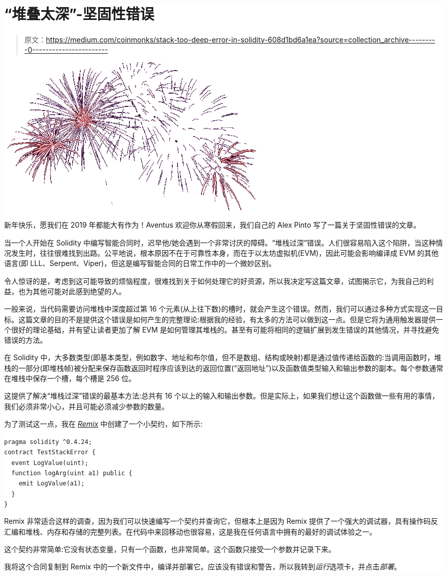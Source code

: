 # “堆叠太深”-坚固性错误

> 原文：<https://medium.com/coinmonks/stack-too-deep-error-in-solidity-608d1bd6a1ea?source=collection_archive---------0----------------------->

![](img/3b8b0b6cfd7b33ca70ce6c3004687224.png)

新年快乐，愿我们在 2019 年都能大有作为！Aventus 欢迎你从寒假回来，我们自己的 Alex Pinto 写了一篇关于坚固性错误的文章。

当一个人开始在 Solidity 中编写智能合同时，迟早他/她会遇到一个非常讨厌的障碍。“堆栈过深”错误。人们很容易陷入这个陷阱，当这种情况发生时，往往很难找到出路。公平地说，根本原因不在于可靠性本身，而在于以太坊虚拟机(EVM)，因此可能会影响编译成 EVM 的其他语言(即 LLL、Serpent、Viper)，但这是编写智能合同的日常工作中的一个微妙区别。

令人惊讶的是，考虑到这可能导致的烦恼程度，很难找到关于如何处理它的好资源，所以我决定写这篇文章，试图揭示它，为我自己的利益，也为其他可能对此感到绝望的人。

一般来说，当代码需要访问堆栈中深度超过第 16 个元素(从上往下数)的槽时，就会产生这个错误。然而，我们可以通过多种方式实现这一目标。这篇文章的目的不是提供这个错误是如何产生的完整理论:根据我的经验，有太多的方法可以做到这一点。但是它将为通用触发器提供一个很好的理论基础，并有望让读者更加了解 EVM 是如何管理其堆栈的。甚至有可能将相同的逻辑扩展到发生错误的其他情况，并寻找避免错误的方法。

在 Solidity 中，大多数类型(即基本类型，例如数字、地址和布尔值，但不是数组、结构或映射)都是通过值传递给函数的:当调用函数时，堆栈的一部分(即堆栈帧)被分配来保存函数返回时程序应该到达的返回位置(“返回地址”)以及函数值类型输入和输出参数的副本。每个参数通常在堆栈中保存一个槽，每个槽是 256 位。

这提供了解决“堆栈过深”错误的最基本方法:总共有 16 个以上的输入和输出参数。但是实际上，如果我们想让这个函数做一些有用的事情，我们必须非常小心，并且可能必须减少参数的数量。

为了测试这一点，我在 [*Remix*](https://remix.ethereum.org/) 中创建了一个小契约，如下所示:

```
pragma solidity ^0.4.24;
contract TestStackError {
  event LogValue(uint);
  function logArg(uint a1) public {
    emit LogValue(a1);
  }
}
```

Remix 非常适合这样的调查，因为我们可以快速编写一个契约并查询它，但根本上是因为 Remix 提供了一个强大的调试器，具有操作码反汇编和堆栈、内存和存储的完整列表。在代码中来回移动也很容易，这是我在任何语言中拥有的最好的调试体验之一。

这个契约非常简单:它没有状态变量，只有一个函数，也非常简单。这个函数只接受一个参数并记录下来。

我将这个合同复制到 Remix 中的一个新文件中，编译并部署它。应该没有错误和警告，所以我转到*运行*选项卡，并点击*部署*。
